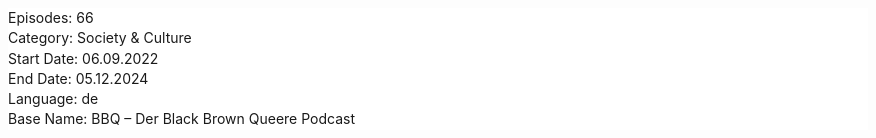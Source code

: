 <div class="podcast-stats">
<div class="stat-row">
<span class="stat-label">Episodes:</span>
<span class="stat-value">66</span>
</div>
<div class="stat-row">
<span class="stat-label">Category:</span>
<span class="stat-value">Society & Culture</span>
</div>
<div class="stat-row">
<span class="stat-label">Start Date:</span>
<span class="stat-value">06.09.2022</span>
</div>
<div class="stat-row">
<span class="stat-label">End Date:</span>
<span class="stat-value">05.12.2024</span>
</div>
<div class="stat-row">
<span class="stat-label">Language:</span>
<span class="stat-value">de</span>
</div>
<div class="stat-row">
<span class="stat-label">Base Name:</span>
<span class="stat-value">BBQ – Der Black Brown Queere Podcast</span>
</div>
</div>
</div>

<div class="podcast-card">
<div class="podcast-header">